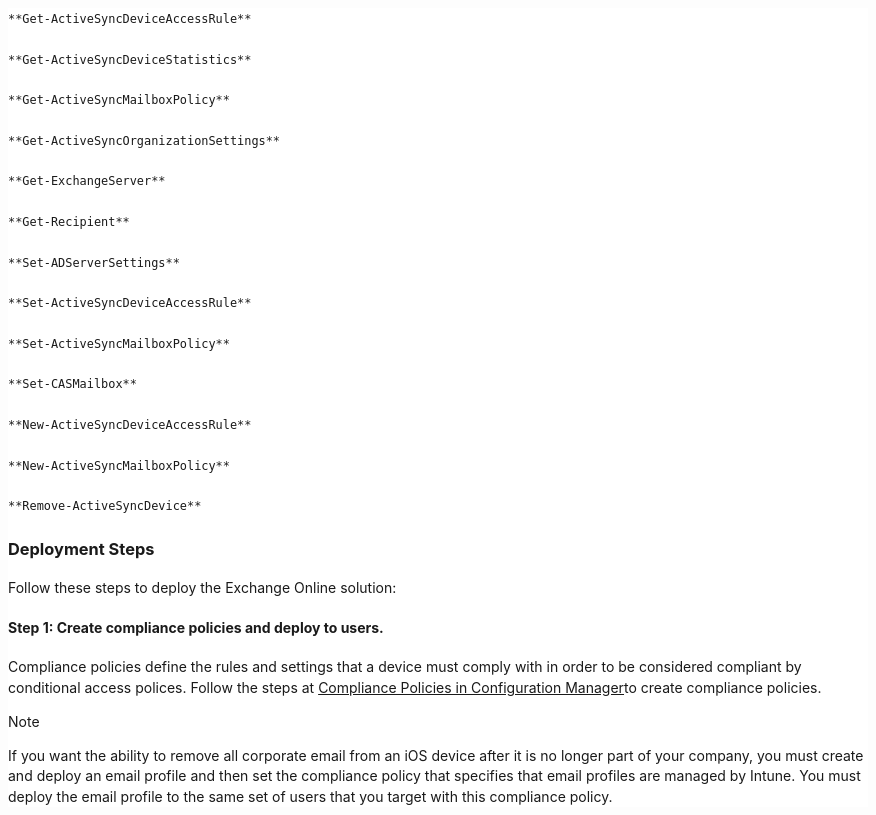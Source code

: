     **Get-ActiveSyncDeviceAccessRule**

    **Get-ActiveSyncDeviceStatistics**

    **Get-ActiveSyncMailboxPolicy**

    **Get-ActiveSyncOrganizationSettings**

    **Get-ExchangeServer**

    **Get-Recipient**

    **Set-ADServerSettings**

    **Set-ActiveSyncDeviceAccessRule**

    **Set-ActiveSyncMailboxPolicy**

    **Set-CASMailbox**

    **New-ActiveSyncDeviceAccessRule**

    **New-ActiveSyncMailboxPolicy**

    **Remove-ActiveSyncDevice**

### Deployment Steps
Follow these steps to deploy the Exchange Online solution:

#### Step 1: Create compliance policies and deploy to users.
Compliance policies define the rules and settings that a device must comply with in order to be considered compliant by conditional access polices. Follow the steps at [Compliance Policies in Configuration Manager](https://technet.microsoft.com/en-us/library/mt131417.aspx)to create compliance policies.

> [!NOTE]
> If you want the ability to remove all corporate email from an iOS device after it is no longer part of your company, you must create and deploy an email profile and then set the compliance policy that specifies that email profiles are managed by Intune. You must deploy the email profile to the same set of users that you target with this compliance policy.
>